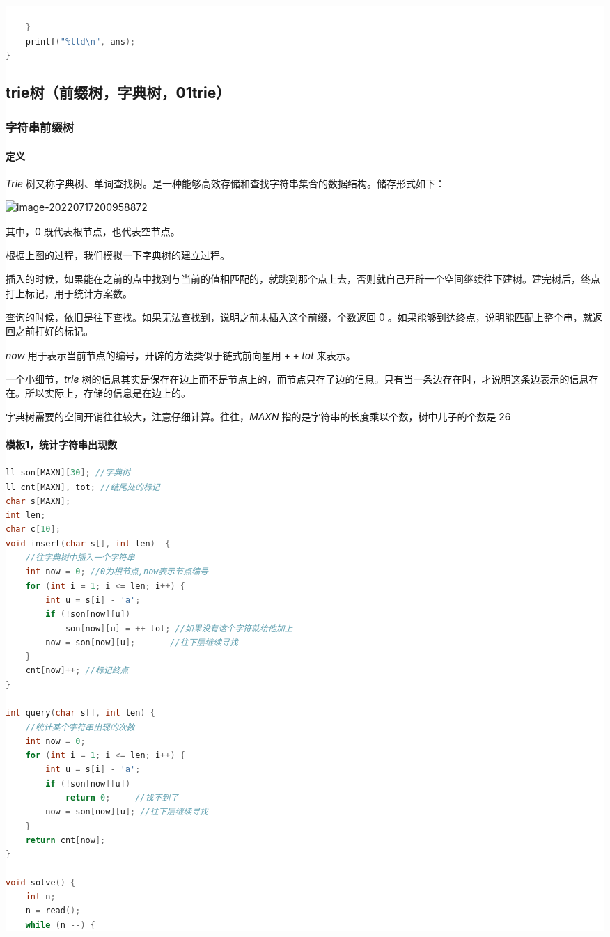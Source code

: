 ```cpp
        
    }
    printf("%lld\n", ans);
}
```

## trie树（前缀树，字典树，01trie）

### 字符串前缀树

#### 定义

$Trie$ 树又称字典树、单词查找树。是一种能够高效存储和查找字符串集合的数据结构。储存形式如下：

![image-20220717200958872](https://adguycn990-typoraimage.oss-cn-hangzhou.aliyuncs.com/typora-img/202207172009096.png)

其中，$0$ 既代表根节点，也代表空节点。

根据上图的过程，我们模拟一下字典树的建立过程。

插入的时候，如果能在之前的点中找到与当前的值相匹配的，就跳到那个点上去，否则就自己开辟一个空间继续往下建树。建完树后，终点打上标记，用于统计方案数。

查询的时候，依旧是往下查找。如果无法查找到，说明之前未插入这个前缀，个数返回 $0$ 。如果能够到达终点，说明能匹配上整个串，就返回之前打好的标记。

$now$ 用于表示当前节点的编号，开辟的方法类似于链式前向星用 $++tot$ 来表示。

一个小细节，$trie$ 树的信息其实是保存在边上而不是节点上的，而节点只存了边的信息。只有当一条边存在时，才说明这条边表示的信息存在。所以实际上，存储的信息是在边上的。

字典树需要的空间开销往往较大，注意仔细计算。往往，$MAXN$ 指的是字符串的长度乘以个数，树中儿子的个数是 $26$ 

#### 模板1，统计字符串出现数

```cpp
ll son[MAXN][30]; //字典树
ll cnt[MAXN], tot; //结尾处的标记
char s[MAXN];
int len;
char c[10];
void insert(char s[], int len)  {
    //往字典树中插入一个字符串
    int now = 0; //0为根节点,now表示节点编号
    for (int i = 1; i <= len; i++) {
        int u = s[i] - 'a';
        if (!son[now][u])
            son[now][u] = ++ tot; //如果没有这个字符就给他加上
        now = son[now][u];       //往下层继续寻找
    }
    cnt[now]++; //标记终点
}

int query(char s[], int len) {
    //统计某个字符串出现的次数 
    int now = 0;
    for (int i = 1; i <= len; i++) {
        int u = s[i] - 'a';
        if (!son[now][u])
            return 0;     //找不到了
        now = son[now][u]; //往下层继续寻找
    }
    return cnt[now];
}

void solve() {
    int n;
    n = read();
    while (n --) {
```